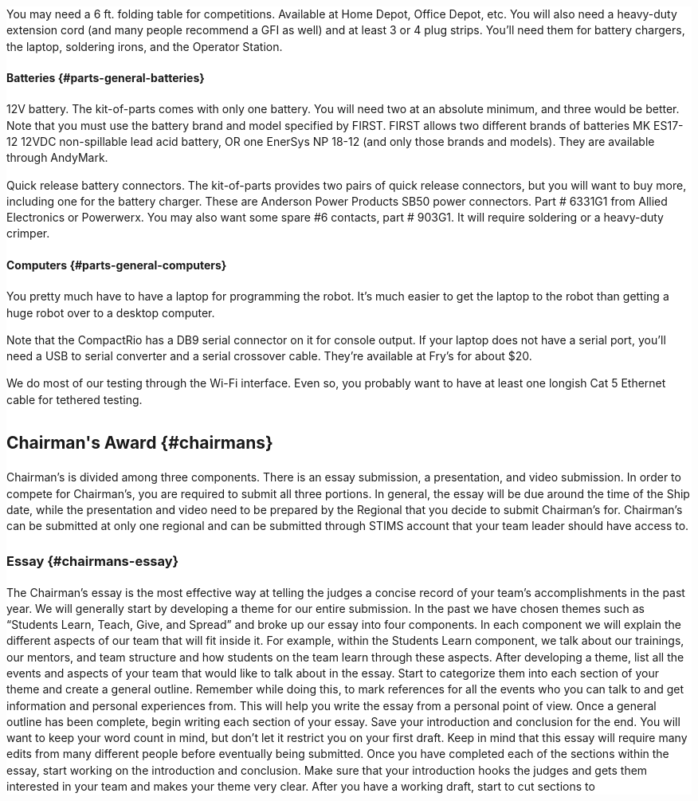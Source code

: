 You may need a 6 ft. folding table for competitions. Available at Home Depot,
Office Depot, etc. You will also need a heavy-duty extension cord (and many
people recommend a GFI as well) and at least 3 or 4 plug strips. You’ll need
them for battery chargers, the laptop, soldering irons, and the Operator
Station.

#### Batteries {#parts-general-batteries}

12V battery. The kit-of-parts comes with only one battery. You will need two at
an absolute minimum, and three would be better. Note that you must use the
battery brand and model specified by FIRST. FIRST allows two different brands of
batteries MK ES17-12 12VDC non-spillable lead acid battery, OR one EnerSys NP
18-12 (and only those brands and models). They are available through AndyMark.

Quick release battery connectors. The kit-of-parts provides two pairs of quick
release connectors, but you will want to buy more, including one for the battery
charger. These are Anderson Power Products SB50 power connectors. Part # 6331G1
from Allied Electronics or Powerwerx. You may also want some spare #6 contacts,
part # 903G1. It will require soldering or a heavy-duty crimper.

#### Computers {#parts-general-computers}

You pretty much have to have a laptop for programming the robot. It’s much
easier to get the laptop to the robot than getting a huge robot over to a
desktop computer.

Note that the CompactRio has a DB9 serial connector on it for console output. If
your laptop does not have a serial port, you’ll need a USB to serial converter
and a serial crossover cable. They’re available at Fry’s for about $20.

We do most of our testing through the Wi-Fi interface. Even so, you probably
want to have at least one longish Cat 5 Ethernet cable for tethered testing.

## Chairman's Award {#chairmans}

Chairman’s is divided among three components. There is an essay submission, a
presentation, and video submission. In order to compete for Chairman’s, you are
required to submit all three portions. In general, the essay will be due around
the time of the Ship date, while the presentation and video need to be prepared
by the Regional that you decide to submit Chairman’s for. Chairman’s can be
submitted at only one regional and can be submitted through STIMS account that
your team leader should have access to.

### Essay {#chairmans-essay}

The Chairman’s essay is the most effective way at telling the judges a concise
record of your team’s accomplishments in the past year. We will generally start
by developing a theme for our entire submission. In the past we have chosen
themes such as “Students Learn, Teach, Give, and Spread” and broke up our essay
into four components. In each component we will explain the different aspects of
our team that will fit inside it. For example, within the Students Learn
component, we talk about our trainings, our mentors, and team structure and how
students on the team learn through these aspects. After developing a theme, list
all the events and aspects of your team that would like to talk about in the
essay. Start to categorize them into each section of your theme and create a
general outline. Remember while doing this, to mark references for all the
events who you can talk to and get information and personal experiences from.
This will help you write the essay from a personal point of view. Once a general
outline has been complete, begin writing each section of your essay. Save your
introduction and conclusion for the end. You will want to keep your word count
in mind, but don’t let it restrict you on your first draft. Keep in mind that
this essay will require many edits from many different people before eventually
being submitted. Once you have completed each of the sections within the essay,
start working on the introduction and conclusion. Make sure that your
introduction hooks the judges and gets them interested in your team and makes
your theme very clear. After you have a working draft, start to cut sections to